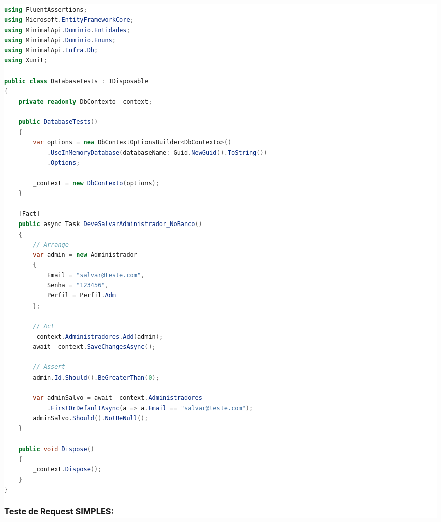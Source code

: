 ```csharp
using FluentAssertions;
using Microsoft.EntityFrameworkCore;
using MinimalApi.Dominio.Entidades;
using MinimalApi.Dominio.Enuns;
using MinimalApi.Infra.Db;
using Xunit;

public class DatabaseTests : IDisposable
{
    private readonly DbContexto _context;

    public DatabaseTests()
    {
        var options = new DbContextOptionsBuilder<DbContexto>()
            .UseInMemoryDatabase(databaseName: Guid.NewGuid().ToString())
            .Options;

        _context = new DbContexto(options);
    }

    [Fact]
    public async Task DeveSalvarAdministrador_NoBanco()
    {
        // Arrange
        var admin = new Administrador
        {
            Email = "salvar@teste.com",
            Senha = "123456",
            Perfil = Perfil.Adm
        };

        // Act
        _context.Administradores.Add(admin);
        await _context.SaveChangesAsync();

        // Assert
        admin.Id.Should().BeGreaterThan(0);
        
        var adminSalvo = await _context.Administradores
            .FirstOrDefaultAsync(a => a.Email == "salvar@teste.com");
        adminSalvo.Should().NotBeNull();
    }

    public void Dispose()
    {
        _context.Dispose();
    }
}
```

### **Teste de Request SIMPLES:**
